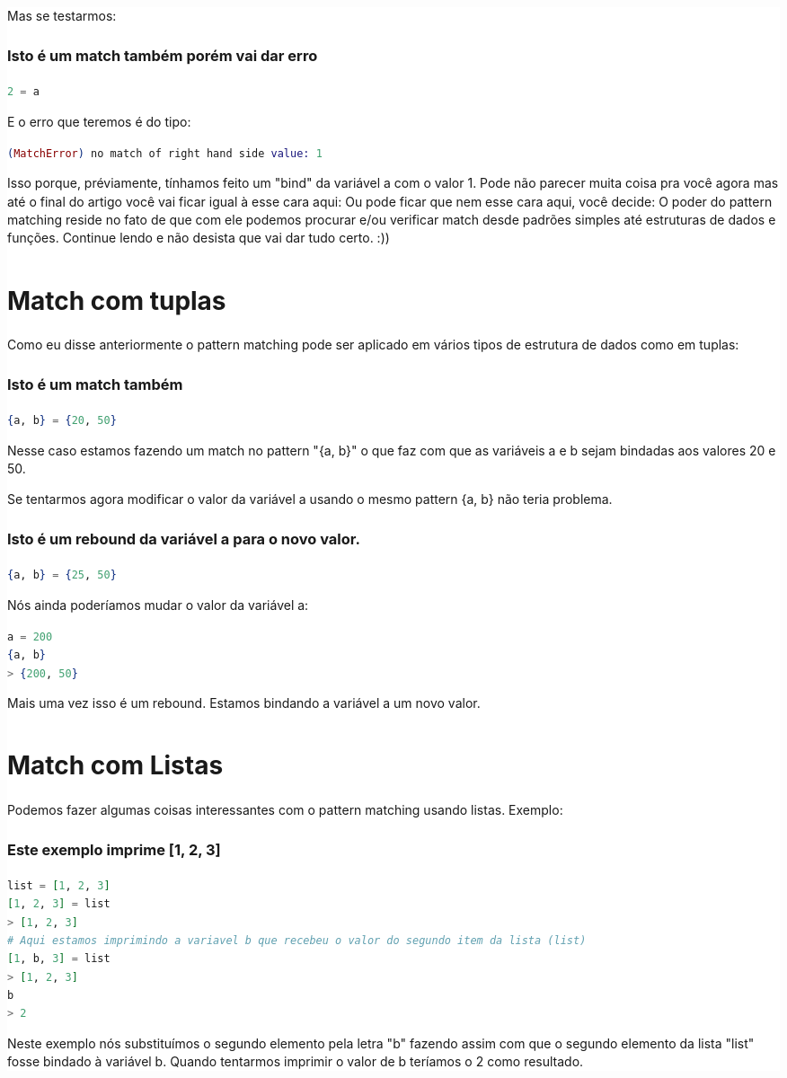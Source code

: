 Mas se testarmos:
### Isto é um match também porém vai dar erro
```elixir
2 = a
```

E o erro que teremos é do tipo:
```elixir
(MatchError) no match of right hand side value: 1
```

Isso porque, préviamente, tínhamos feito um "bind" da variável a com o valor 1.
Pode não parecer muita coisa pra você agora mas até o final do artigo você vai ficar igual à esse cara aqui:
Ou pode ficar que nem esse cara aqui, você decide:
O poder do pattern matching reside no fato de que com ele podemos procurar e/ou verificar match desde padrões simples até estruturas de dados e funções. Continue lendo e não desista que vai dar tudo certo. :))

# Match com tuplas
Como eu disse anteriormente o pattern matching pode ser aplicado em vários tipos de estrutura de dados como em tuplas:
### Isto é um match também
```elixir
{a, b} = {20, 50}
```
Nesse caso estamos fazendo um match no pattern "{a, b}" o que faz com que as variáveis a e b sejam bindadas aos valores 20 e 50.

Se tentarmos agora modificar o valor da variável a usando o mesmo pattern {a, b} não teria problema.
### Isto é um rebound da variável a para o novo valor.
```elixir
{a, b} = {25, 50}
```

Nós ainda poderíamos mudar o valor da variável a:
```elixir
a = 200
{a, b}
> {200, 50}
```
Mais uma vez isso é um rebound. Estamos bindando a variável a um novo valor.

# Match com Listas
Podemos fazer algumas coisas interessantes com o pattern matching usando listas.
Exemplo:
### Este exemplo imprime [1, 2, 3]
```elixir
list = [1, 2, 3]
[1, 2, 3] = list
> [1, 2, 3]
# Aqui estamos imprimindo a variavel b que recebeu o valor do segundo item da lista (list)
[1, b, 3] = list
> [1, 2, 3]
b
> 2
```
Neste exemplo nós substituímos o segundo elemento pela letra "b" fazendo assim com que o segundo elemento da lista "list" fosse bindado à variável b. Quando tentarmos imprimir o valor de b teríamos o 2 como resultado.
